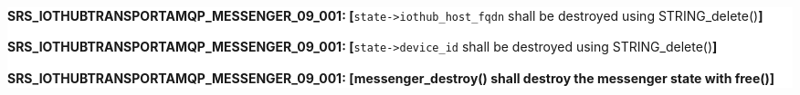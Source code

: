 **SRS_IOTHUBTRANSPORTAMQP_MESSENGER_09_001: [**`state->iothub_host_fqdn` shall be destroyed using STRING_delete()**]**

**SRS_IOTHUBTRANSPORTAMQP_MESSENGER_09_001: [**`state->device_id` shall be destroyed using STRING_delete()**]**

**SRS_IOTHUBTRANSPORTAMQP_MESSENGER_09_001: [**messenger_destroy() shall destroy the messenger state with free()**]**